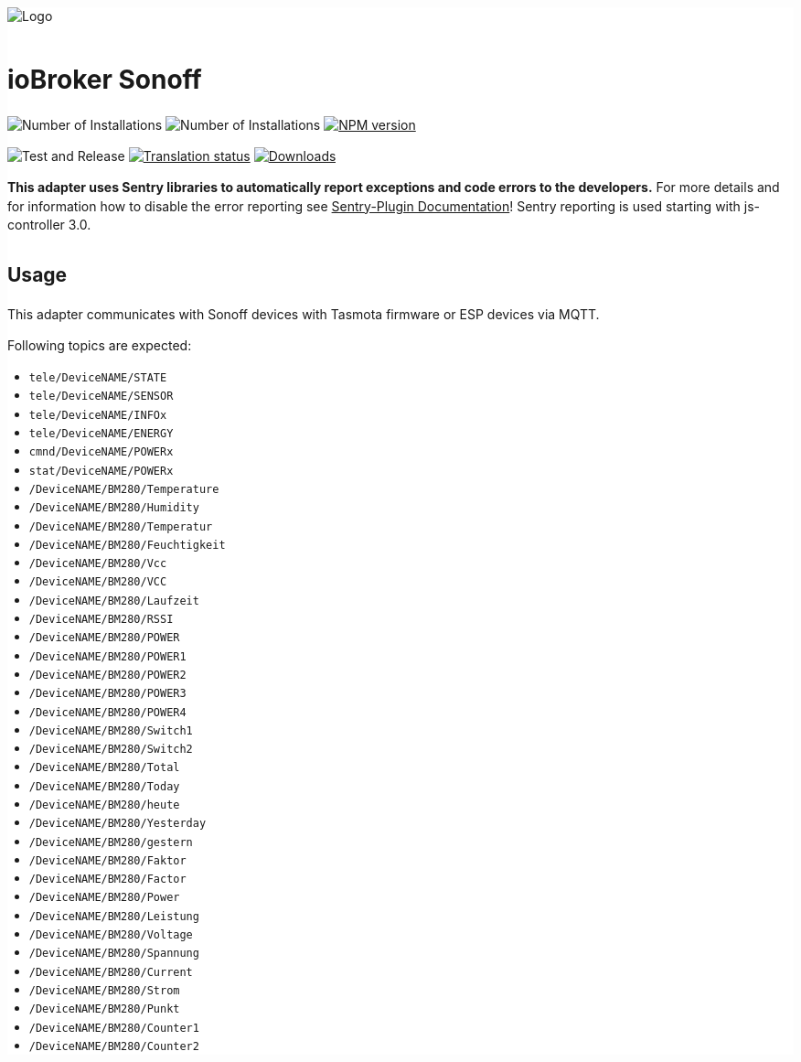 ![Logo](admin/sonoff.png)
# ioBroker Sonoff

![Number of Installations](http://iobroker.live/badges/sonoff-installed.svg)
![Number of Installations](http://iobroker.live/badges/sonoff-stable.svg)
[![NPM version](http://img.shields.io/npm/v/iobroker.sonoff.svg)](https://www.npmjs.com/package/iobroker.sonoff)

![Test and Release](https://github.com/ioBroker/ioBroker.sonoff/workflows/Test%20and%20Release/badge.svg)
[![Translation status](https://weblate.iobroker.net/widgets/adapters/-/sonoff/svg-badge.svg)](https://weblate.iobroker.net/engage/adapters/?utm_source=widget)
[![Downloads](https://img.shields.io/npm/dm/iobroker.sonoff.svg)](https://www.npmjs.com/package/iobroker.sonoff)

**This adapter uses Sentry libraries to automatically report exceptions and code errors to the developers.** For more details and for information how to disable the error reporting see [Sentry-Plugin Documentation](https://github.com/ioBroker/plugin-sentry#plugin-sentry)! Sentry reporting is used starting with js-controller 3.0.

## Usage

This adapter communicates with Sonoff devices with Tasmota firmware or ESP devices via MQTT.

Following topics are expected:
- `tele/DeviceNAME/STATE`
- `tele/DeviceNAME/SENSOR`
- `tele/DeviceNAME/INFOx`
- `tele/DeviceNAME/ENERGY`
- `cmnd/DeviceNAME/POWERx`
- `stat/DeviceNAME/POWERx`
- `/DeviceNAME/BM280/Temperature`
- `/DeviceNAME/BM280/Humidity`
- `/DeviceNAME/BM280/Temperatur`
- `/DeviceNAME/BM280/Feuchtigkeit`
- `/DeviceNAME/BM280/Vcc`
- `/DeviceNAME/BM280/VCC`
- `/DeviceNAME/BM280/Laufzeit`
- `/DeviceNAME/BM280/RSSI`
- `/DeviceNAME/BM280/POWER`
- `/DeviceNAME/BM280/POWER1`
- `/DeviceNAME/BM280/POWER2`
- `/DeviceNAME/BM280/POWER3`
- `/DeviceNAME/BM280/POWER4`
- `/DeviceNAME/BM280/Switch1`
- `/DeviceNAME/BM280/Switch2`
- `/DeviceNAME/BM280/Total`
- `/DeviceNAME/BM280/Today`
- `/DeviceNAME/BM280/heute`
- `/DeviceNAME/BM280/Yesterday`
- `/DeviceNAME/BM280/gestern`
- `/DeviceNAME/BM280/Faktor`
- `/DeviceNAME/BM280/Factor`
- `/DeviceNAME/BM280/Power`
- `/DeviceNAME/BM280/Leistung`
- `/DeviceNAME/BM280/Voltage`
- `/DeviceNAME/BM280/Spannung`
- `/DeviceNAME/BM280/Current`
- `/DeviceNAME/BM280/Strom`
- `/DeviceNAME/BM280/Punkt`
- `/DeviceNAME/BM280/Counter1`
- `/DeviceNAME/BM280/Counter2`